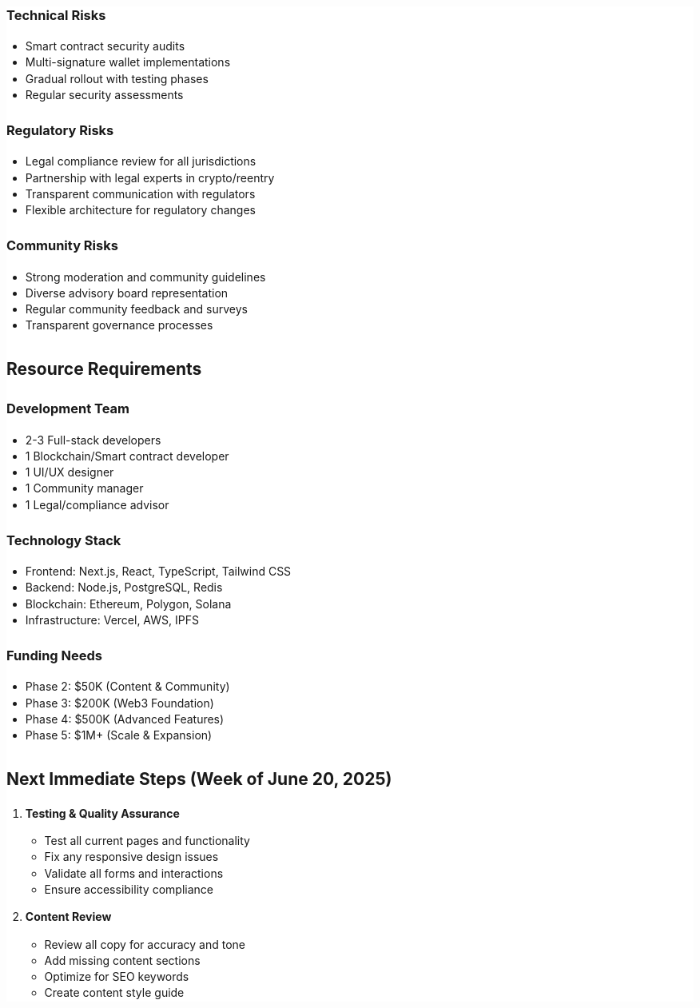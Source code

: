 ### Technical Risks
- Smart contract security audits
- Multi-signature wallet implementations
- Gradual rollout with testing phases
- Regular security assessments

### Regulatory Risks
- Legal compliance review for all jurisdictions
- Partnership with legal experts in crypto/reentry
- Transparent communication with regulators
- Flexible architecture for regulatory changes

### Community Risks
- Strong moderation and community guidelines
- Diverse advisory board representation
- Regular community feedback and surveys
- Transparent governance processes

## Resource Requirements

### Development Team
- 2-3 Full-stack developers
- 1 Blockchain/Smart contract developer
- 1 UI/UX designer
- 1 Community manager
- 1 Legal/compliance advisor

### Technology Stack
- Frontend: Next.js, React, TypeScript, Tailwind CSS
- Backend: Node.js, PostgreSQL, Redis
- Blockchain: Ethereum, Polygon, Solana
- Infrastructure: Vercel, AWS, IPFS

### Funding Needs
- Phase 2: $50K (Content & Community)
- Phase 3: $200K (Web3 Foundation)
- Phase 4: $500K (Advanced Features)
- Phase 5: $1M+ (Scale & Expansion)

## Next Immediate Steps (Week of June 20, 2025)

1. **Testing & Quality Assurance**
   - Test all current pages and functionality
   - Fix any responsive design issues
   - Validate all forms and interactions
   - Ensure accessibility compliance

2. **Content Review**
   - Review all copy for accuracy and tone
   - Add missing content sections
   - Optimize for SEO keywords
   - Create content style guide
